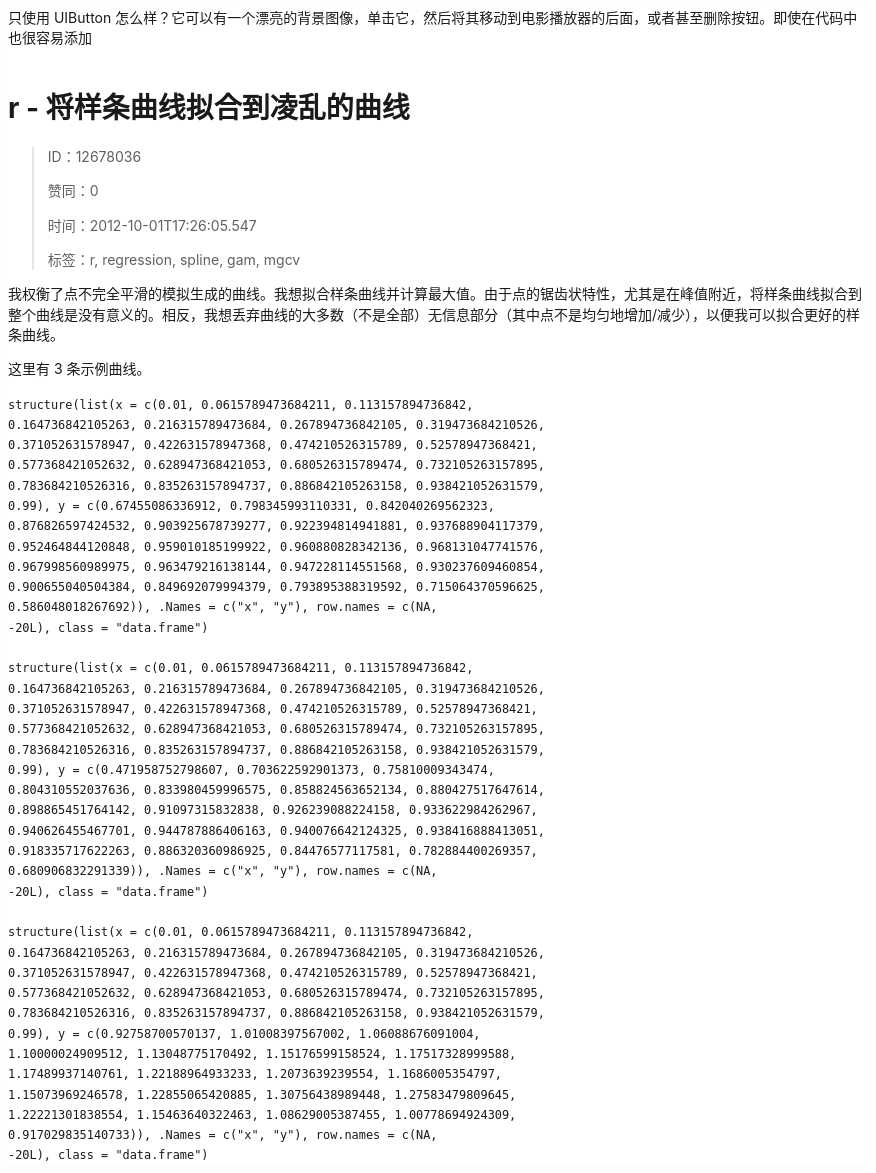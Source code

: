 只使用 UIButton 怎么样？它可以有一个漂亮的背景图像，单击它，然后将其移动到电影播放器​​的后面，或者甚至删除按钮。即使在代码中也很容易添加

# r - 将样条曲线拟合到凌乱的曲线

> ID：12678036
> 
> 赞同：0
> 
> 时间：2012-10-01T17:26:05.547
> 
> 标签：r, regression, spline, gam, mgcv

我权衡了点不完全平滑的模拟生成的曲线。我想拟合样条曲线并计算最大值。由于点的锯齿状特性，尤其是在峰值附近，将样条曲线拟合到整个曲线是没有意义的。相反，我想丢弃曲线的大多数（不是全部）无信息部分（其中点不是均匀地增加/减少），以便我可以拟合更好的样条曲线。

这里有 3 条示例曲线。

```
structure(list(x = c(0.01, 0.0615789473684211, 0.113157894736842, 
0.164736842105263, 0.216315789473684, 0.267894736842105, 0.319473684210526, 
0.371052631578947, 0.422631578947368, 0.474210526315789, 0.52578947368421, 
0.577368421052632, 0.628947368421053, 0.680526315789474, 0.732105263157895, 
0.783684210526316, 0.835263157894737, 0.886842105263158, 0.938421052631579, 
0.99), y = c(0.67455086336912, 0.798345993110331, 0.842040269562323, 
0.876826597424532, 0.903925678739277, 0.922394814941881, 0.937688904117379, 
0.952464844120848, 0.959010185199922, 0.960880828342136, 0.968131047741576, 
0.967998560989975, 0.963479216138144, 0.947228114551568, 0.930237609460854, 
0.900655040504384, 0.849692079994379, 0.793895388319592, 0.715064370596625, 
0.586048018267692)), .Names = c("x", "y"), row.names = c(NA, 
-20L), class = "data.frame")

structure(list(x = c(0.01, 0.0615789473684211, 0.113157894736842, 
0.164736842105263, 0.216315789473684, 0.267894736842105, 0.319473684210526, 
0.371052631578947, 0.422631578947368, 0.474210526315789, 0.52578947368421, 
0.577368421052632, 0.628947368421053, 0.680526315789474, 0.732105263157895, 
0.783684210526316, 0.835263157894737, 0.886842105263158, 0.938421052631579, 
0.99), y = c(0.471958752798607, 0.703622592901373, 0.75810009343474, 
0.804310552037636, 0.833980459996575, 0.858824563652134, 0.880427517647614, 
0.898865451764142, 0.91097315832838, 0.926239088224158, 0.933622984262967, 
0.940626455467701, 0.944787886406163, 0.940076642124325, 0.938416888413051, 
0.918335717622263, 0.886320360986925, 0.84476577117581, 0.782884400269357, 
0.680906832291339)), .Names = c("x", "y"), row.names = c(NA, 
-20L), class = "data.frame")

structure(list(x = c(0.01, 0.0615789473684211, 0.113157894736842, 
0.164736842105263, 0.216315789473684, 0.267894736842105, 0.319473684210526, 
0.371052631578947, 0.422631578947368, 0.474210526315789, 0.52578947368421, 
0.577368421052632, 0.628947368421053, 0.680526315789474, 0.732105263157895, 
0.783684210526316, 0.835263157894737, 0.886842105263158, 0.938421052631579, 
0.99), y = c(0.92758700570137, 1.01008397567002, 1.06088676091004, 
1.10000024909512, 1.13048775170492, 1.15176599158524, 1.17517328999588, 
1.17489937140761, 1.22188964933233, 1.2073639239554, 1.1686005354797, 
1.15073969246578, 1.22855065420885, 1.30756438989448, 1.27583479809645, 
1.22221301838554, 1.15463640322463, 1.08629005387455, 1.00778694924309, 
0.917029835140733)), .Names = c("x", "y"), row.names = c(NA, 
-20L), class = "data.frame") 
```
